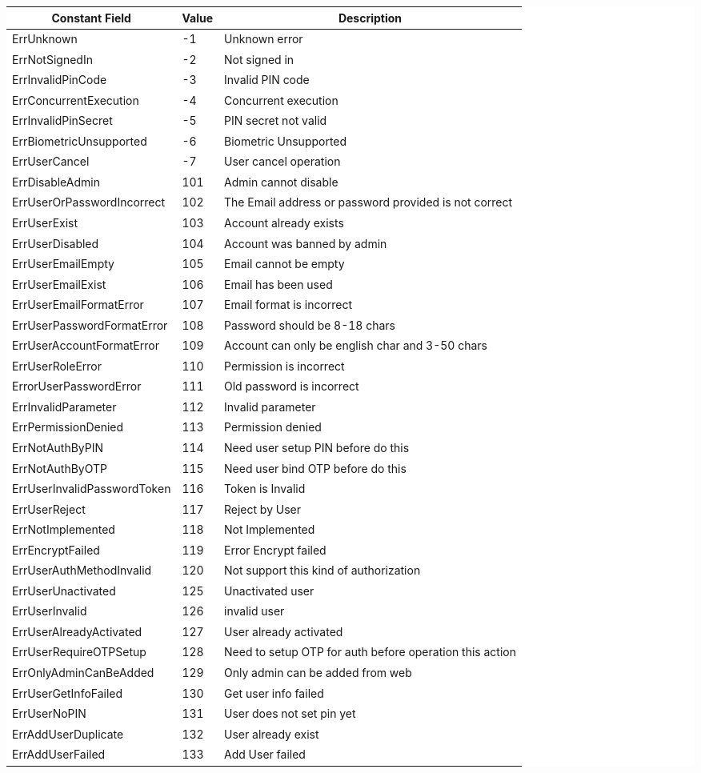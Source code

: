 | Constant Field  | Value | Description |
| ----  | ----  | ---- |
|	ErrUnknown	|	-1	| 	Unknown error	| 
|	ErrNotSignedIn	|	-2	| 	Not signed in	| 
|	ErrInvalidPinCode	|	-3	| 	Invalid PIN code	| 
|	ErrConcurrentExecution	|	-4	| 	Concurrent execution	| 
|	ErrInvalidPinSecret	|	-5	| 	PIN secret not valid	| 
|	ErrBiometricUnsupported	|	-6	| 	Biometric Unsupported	| 
|	ErrUserCancel	|	-7	| 	User cancel operation	| 
|	ErrDisableAdmin	|	101	| 	Admin cannot disable	| 
|	ErrUserOrPasswordIncorrect	|	102	| 	The Email address or password provided is not correct	| 
|	ErrUserExist	|	103	| 	Account already exists	| 
|	ErrUserDisabled	|	104	| 	Account was banned by admin	| 
|	ErrUserEmailEmpty	|	105	| 	Email cannot be empty	| 
|	ErrUserEmailExist	|	106	| 	Email has been used	| 
|	ErrUserEmailFormatError	|	107	| 	Email format is incorrect	| 
|	ErrUserPasswordFormatError	|	108	| 	Password should be 8-18 chars	| 
|	ErrUserAccountFormatError	|	109	| 	Account can only be english char and 3-50 chars	| 
|	ErrUserRoleError	|	110	| 	Permission is incorrect	| 
|	ErrorUserPasswordError	|	111	| 	Old password is incorrect	| 
|	ErrInvalidParameter	|	112	| 	Invalid parameter	| 
|	ErrPermissionDenied	|	113	| 	Permission denied	| 
|	ErrNotAuthByPIN	|	114	| 	Need user setup PIN before do this	| 
|	ErrNotAuthByOTP	|	115	| 	Need user bind OTP before do this	| 
|	ErrUserInvalidPasswordToken	|	116	| 	Token is Invalid	| 
|	ErrUserReject	|	117	| 	Reject by User	| 
|	ErrNotImplemented	|	118	| 	Not Implemented	| 
|	ErrEncryptFailed	|	119	| 	Error Encrypt failed	| 
|	ErrUserAuthMethodInvalid	|	120	| 	Not support this kind of authorization	| 
|	ErrUserUnactivated	|	125	| 	Unactivated user	| 
|	ErrUserInvalid	|	126	| 	invalid user	| 
|	ErrUserAlreadyActivated	|	127	| 	User already activated	| 
|	ErrUserRequireOTPSetup	|	128	| 	Need to setup OTP for auth before operation this action	| 
|	ErrOnlyAdminCanBeAdded	|	129	| 	Only admin can be added from web	| 
|	ErrUserGetInfoFailed	|	130	| 	Get user info failed	| 
|	ErrUserNoPIN	|	131	| 	User does not set pin yet	| 
|	ErrAddUserDuplicate	|	132	| 	User already exist	| 
|	ErrAddUserFailed	|	133	| 	Add User failed	| 